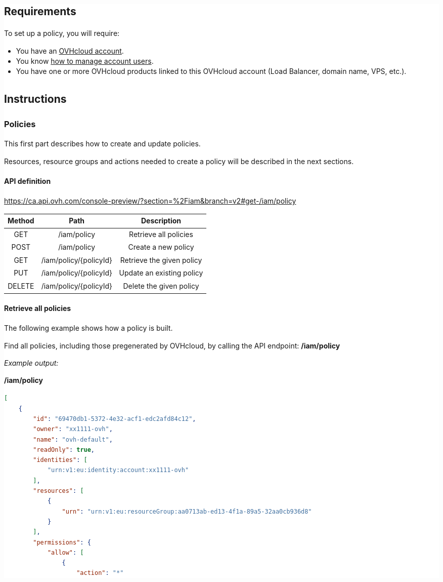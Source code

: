 ## Requirements

To set up a policy, you will require:

- You have an [OVHcloud account](/pages/account_and_service_management/account_information/ovhcloud-account-creation).
- You know [how to manage account users](/pages/account_and_service_management/account_information/ovhcloud-users-management).
- You have one or more OVHcloud products linked to this OVHcloud account (Load Balancer, domain name, VPS, etc.).

## Instructions

### Policies

This first part describes how to create and update policies.

Resources, resource groups and actions needed to create a policy will be described in the next sections.

#### API definition

<https://ca.api.ovh.com/console-preview/?section=%2Fiam&branch=v2#get-/iam/policy>

|**Method**|**Path**|**Description**|
| :-: | :-: | :-: |
|GET|/iam/policy|Retrieve all policies|
|POST|/iam/policy|Create a new policy|
|GET|/iam/policy/{policyId}|Retrieve the given policy|
|PUT|/iam/policy/{policyId}|Update an existing policy|
|DELETE|/iam/policy/{policyId}|Delete the given policy|

#### Retrieve all policies

The following example shows how a policy is built.

Find all policies, including those pregenerated by OVHcloud, by calling the API endpoint: **/iam/policy**

*Example output:*

**/iam/policy**

```json
[
    {
        "id": "69470db1-5372-4e32-acf1-edc2afd84c12",
        "owner": "xx1111-ovh",
        "name": "ovh-default",
        "readOnly": true,
        "identities": [
            "urn:v1:eu:identity:account:xx1111-ovh"
        ],
        "resources": [
            {
                "urn": "urn:v1:eu:resourceGroup:aa0713ab-ed13-4f1a-89a5-32aa0cb936d8"
            }
        ],
        "permissions": {
            "allow": [
                {
                    "action": "*"
```
